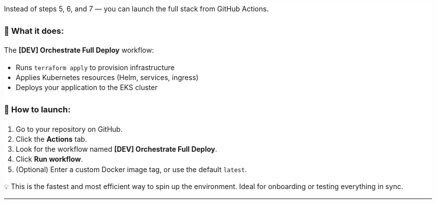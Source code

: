 Instead of steps 5, 6, and 7 — you can launch the full stack from GitHub Actions.

### 🌟 What it does:
The **[DEV] Orchestrate Full Deploy** workflow:
- Runs `terraform apply` to provision infrastructure
- Applies Kubernetes resources (Helm, services, ingress)
- Deploys your application to the EKS cluster

### 🚀 How to launch:
1. Go to your repository on GitHub.
2. Click the **Actions** tab.
3. Look for the workflow named **[DEV] Orchestrate Full Deploy**.
4. Click **Run workflow**.
5. (Optional) Enter a custom Docker image tag, or use the default `latest`.

💡 This is the fastest and most efficient way to spin up the environment. Ideal for onboarding or testing everything in sync.

---
